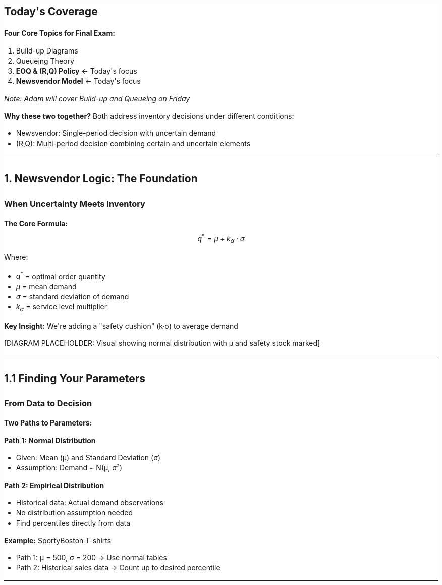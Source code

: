 
## Today's Coverage

**Four Core Topics for Final Exam:**
1. Build-up Diagrams
2. Queueing Theory  
3. **EOQ & (R,Q) Policy** ← Today's focus
4. **Newsvendor Model** ← Today's focus

*Note: Adam will cover Build-up and Queueing on Friday*

**Why these two together?** Both address inventory decisions under different conditions:
- Newsvendor: Single-period decision with uncertain demand
- (R,Q): Multi-period decision combining certain and uncertain elements

----

## 1. Newsvendor Logic: The Foundation
### When Uncertainty Meets Inventory

**The Core Formula:**
$$q^* = \mu + k_\alpha \cdot \sigma$$

Where:
- $q^*$ = optimal order quantity
- $\mu$ = mean demand
- $\sigma$ = standard deviation of demand
- $k_\alpha$ = service level multiplier

**Key Insight:** We're adding a "safety cushion" (k·σ) to average demand

[DIAGRAM PLACEHOLDER: Visual showing normal distribution with μ and safety stock marked]

----

## 1.1 Finding Your Parameters
### From Data to Decision

**Two Paths to Parameters:**

**Path 1: Normal Distribution**
- Given: Mean (μ) and Standard Deviation (σ)
- Assumption: Demand ~ N(μ, σ²)

**Path 2: Empirical Distribution**
- Historical data: Actual demand observations
- No distribution assumption needed
- Find percentiles directly from data

**Example:** SportyBoston T-shirts
- Path 1: μ = 500, σ = 200 → Use normal tables
- Path 2: Historical sales data → Count up to desired percentile

----
